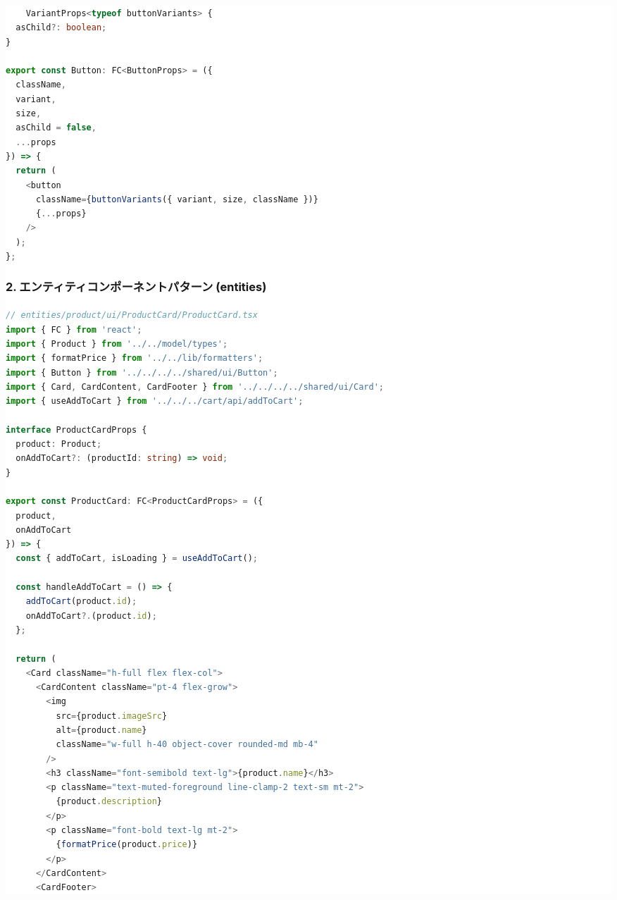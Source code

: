 ```typescript
    VariantProps<typeof buttonVariants> {
  asChild?: boolean;
}

export const Button: FC<ButtonProps> = ({
  className,
  variant,
  size,
  asChild = false,
  ...props
}) => {
  return (
    <button
      className={buttonVariants({ variant, size, className })}
      {...props}
    />
  );
};
```

### 2. エンティティコンポーネントパターン (entities)
```typescript
// entities/product/ui/ProductCard/ProductCard.tsx
import { FC } from 'react';
import { Product } from '../../model/types';
import { formatPrice } from '../../lib/formatters';
import { Button } from '../../../../shared/ui/Button';
import { Card, CardContent, CardFooter } from '../../../../shared/ui/Card';
import { useAddToCart } from '../../../cart/api/addToCart';

interface ProductCardProps {
  product: Product;
  onAddToCart?: (productId: string) => void;
}

export const ProductCard: FC<ProductCardProps> = ({ 
  product,
  onAddToCart
}) => {
  const { addToCart, isLoading } = useAddToCart();
  
  const handleAddToCart = () => {
    addToCart(product.id);
    onAddToCart?.(product.id);
  };

  return (
    <Card className="h-full flex flex-col">
      <CardContent className="pt-4 flex-grow">
        <img 
          src={product.imageSrc} 
          alt={product.name}
          className="w-full h-40 object-cover rounded-md mb-4"
        />
        <h3 className="font-semibold text-lg">{product.name}</h3>
        <p className="text-muted-foreground line-clamp-2 text-sm mt-2">
          {product.description}
        </p>
        <p className="font-bold text-lg mt-2">
          {formatPrice(product.price)}
        </p>
      </CardContent>
      <CardFooter>
```